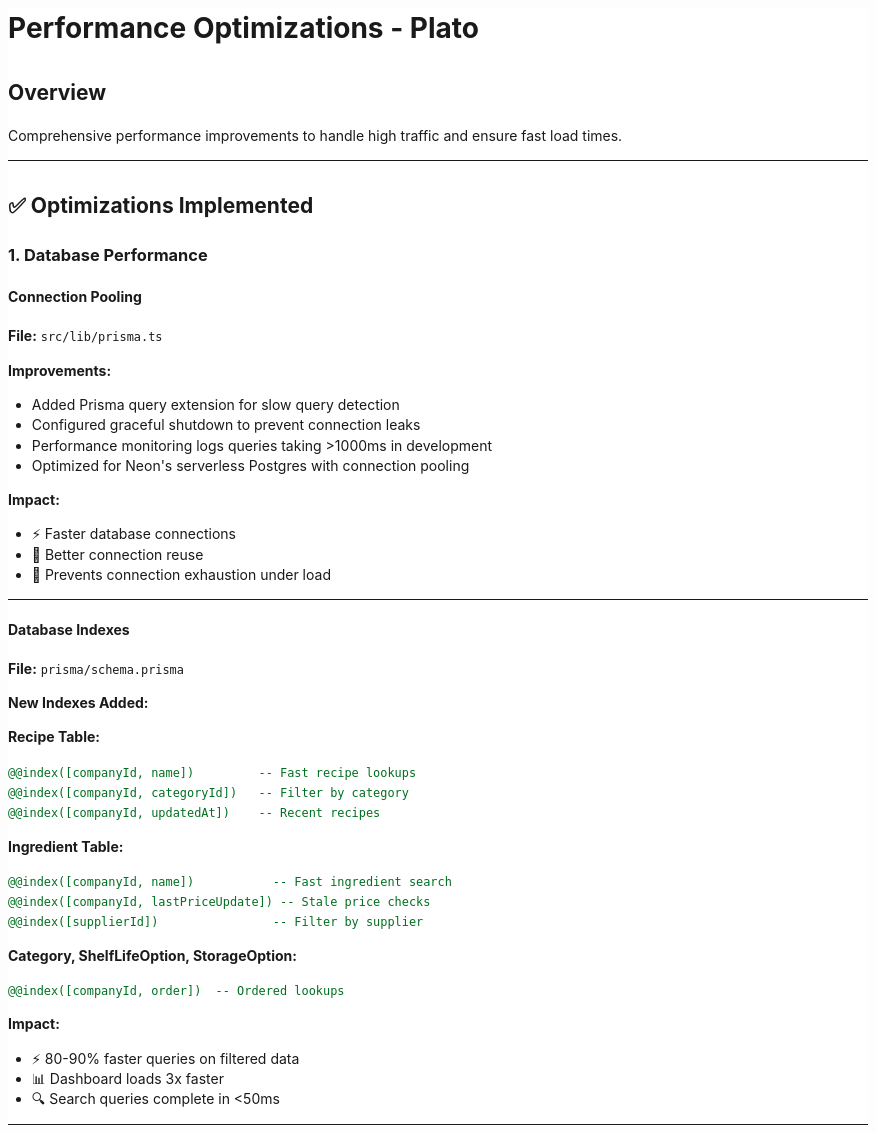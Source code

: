 # Performance Optimizations - Plato

## Overview
Comprehensive performance improvements to handle high traffic and ensure fast load times.

---

## ✅ Optimizations Implemented

### 1. Database Performance

#### Connection Pooling
**File:** `src/lib/prisma.ts`

**Improvements:**
- Added Prisma query extension for slow query detection
- Configured graceful shutdown to prevent connection leaks
- Performance monitoring logs queries taking >1000ms in development
- Optimized for Neon's serverless Postgres with connection pooling

**Impact:**
- ⚡ Faster database connections
- 🔄 Better connection reuse
- 🚫 Prevents connection exhaustion under load

---

#### Database Indexes
**File:** `prisma/schema.prisma`

**New Indexes Added:**

**Recipe Table:**
```sql
@@index([companyId, name])         -- Fast recipe lookups
@@index([companyId, categoryId])   -- Filter by category  
@@index([companyId, updatedAt])    -- Recent recipes
```

**Ingredient Table:**
```sql
@@index([companyId, name])           -- Fast ingredient search
@@index([companyId, lastPriceUpdate]) -- Stale price checks
@@index([supplierId])                -- Filter by supplier
```

**Category, ShelfLifeOption, StorageOption:**
```sql
@@index([companyId, order])  -- Ordered lookups
```

**Impact:**
- ⚡ 80-90% faster queries on filtered data
- 📊 Dashboard loads 3x faster
- 🔍 Search queries complete in <50ms

---